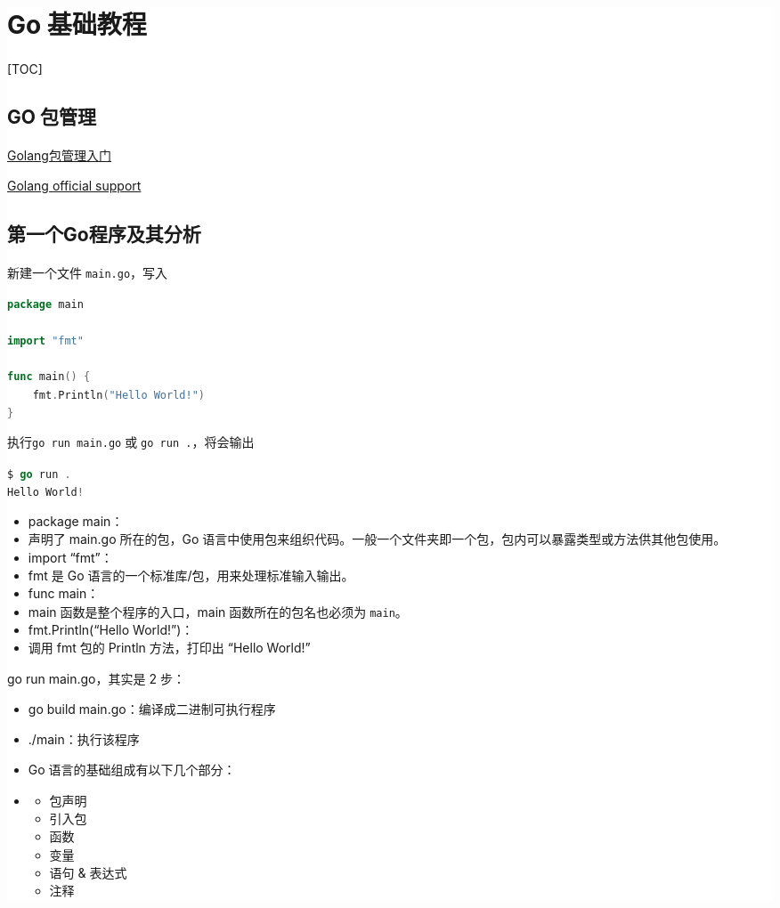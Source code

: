 # Go 基础教程

[TOC]

## GO 包管理

[Golang包管理入门](https://juejin.cn/post/6844903808942735368)

[Golang official support](https://link.juejin.cn/?target=https%3A%2F%2Fblog.golang.org%2Fusing-go-modules)

## 第一个Go程序及其分析

新建一个文件 `main.go`，写入

```go
package main

import "fmt"

func main() {
	fmt.Println("Hello World!")
}
```

执行`go run main.go` 或 `go run .`，将会输出

```go
$ go run .
Hello World!
```

- package main：
- 声明了 main.go 所在的包，Go 语言中使用包来组织代码。一般一个文件夹即一个包，包内可以暴露类型或方法供其他包使用。
- import “fmt”：
- fmt 是 Go 语言的一个标准库/包，用来处理标准输入输出。
- func main：
- main 函数是整个程序的入口，main 函数所在的包名也必须为 `main`。
- fmt.Println(“Hello World!”)：
- 调用 fmt 包的 Println 方法，打印出 “Hello World!”

go run main.go，其实是 2 步：

- go build main.go：编译成二进制可执行程序
- ./main：执行该程序

- Go 语言的基础组成有以下几个部分：

- - 包声明
  - 引入包
  - 函数
  - 变量
  - 语句 & 表达式
  - 注释
